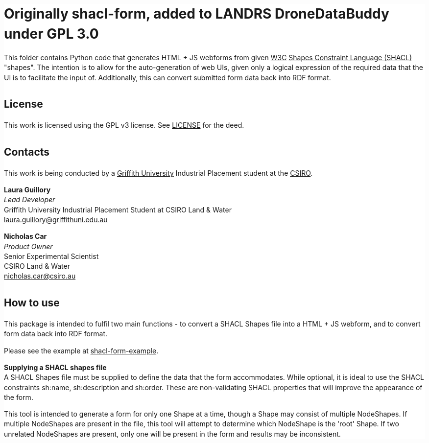 # Originally shacl-form, added to LANDRS DroneDataBuddy under GPL 3.0
This folder contains Python code that generates HTML + JS
webforms from given [W3C](https://www.w3.org/)
[Shapes Constraint Language (SHACL)](https://www.w3.org/TR/shacl/)
"shapes". The intention is to allow for the auto-generation of web UIs,
given only a logical expression of the required data that the UI is to
facilitate the input of. Additionally, this can convert submitted form
data back into RDF format.

## License
This work is licensed using the GPL v3 license. See [LICENSE](LICENSE)
for the deed.

## Contacts
This work is being conducted by a
[Griffith University](https://griffith.edu.au) Industrial Placement
student at the [CSIRO](https://www.csiro.au).

**Laura Guillory**  
*Lead Developer*  
Griffith University Industrial Placement Student at CSIRO Land & Water  
<laura.guillory@griffithuni.edu.au>

**Nicholas Car**  
*Product Owner*  
Senior Experimental Scientist  
CSIRO Land & Water  
<nicholas.car@csiro.au>

## How to use

This package is intended to fulfil two main functions - to convert a
SHACL Shapes file into a HTML + JS webform, and to convert form data
back into RDF format.

Please see the example at
[shacl-form-example](https://github.com/Laura-Guillory/shacl-form-example).

**Supplying a SHACL shapes file**  
A SHACL Shapes file must be supplied to define the data that the form
accommodates. While optional, it is ideal to use the SHACL constraints
sh:name, sh:description and sh:order. These are non-validating SHACL
properties that will improve the appearance of the form.

This tool is intended to generate a form for only one Shape at a time, 
though a Shape may consist of multiple NodeShapes. If multiple 
NodeShapes are present in the file, this tool will attempt to determine 
which NodeShape is the 'root' Shape. If two unrelated NodeShapes are 
present, only one will be present in the form and results may be
inconsistent.

